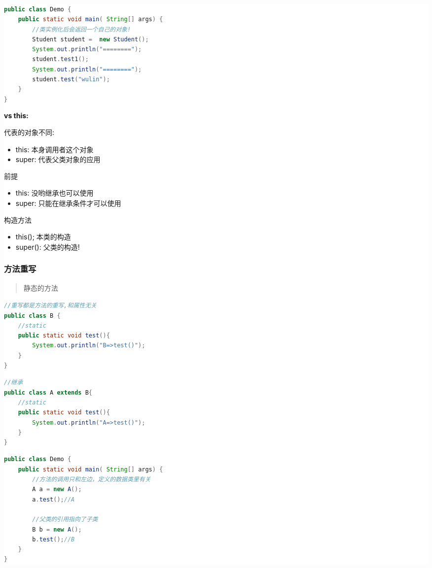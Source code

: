 ```java
public class Demo {
    public static void main( String[] args) {
        //类实例化后会返回一个自己的对象!
        Student student =  new Student();
        System.out.println("========");
        student.test1();
        System.out.println("========");
        student.test("wulin");
    }
}
```

**vs this:**

代表的对象不同:

- this: 本身调用者这个对象
- super: 代表父类对象的应用

前提

- this: 没哟继承也可以使用
- super: 只能在继承条件才可以使用

构造方法

- this(); 本类的构造
- super(): 父类的构造!

### 方法重写

> 静态的方法

```java
//重写都是方法的重写,和属性无关
public class B {
    //static
    public static void test(){
        System.out.println("B=>test()");
    }
}
```

```java
//继承
public class A extends B{
    //static
    public static void test(){
        System.out.println("A=>test()");
    }
}
```

```java
public class Demo {
    public static void main( String[] args) {
        //方法的调用只和左边，定义的数据类里有关
        A a = new A();
        a.test();//A

        //父类的引用指向了子类
        B b = new A();
        b.test();//B
    }
}
```
